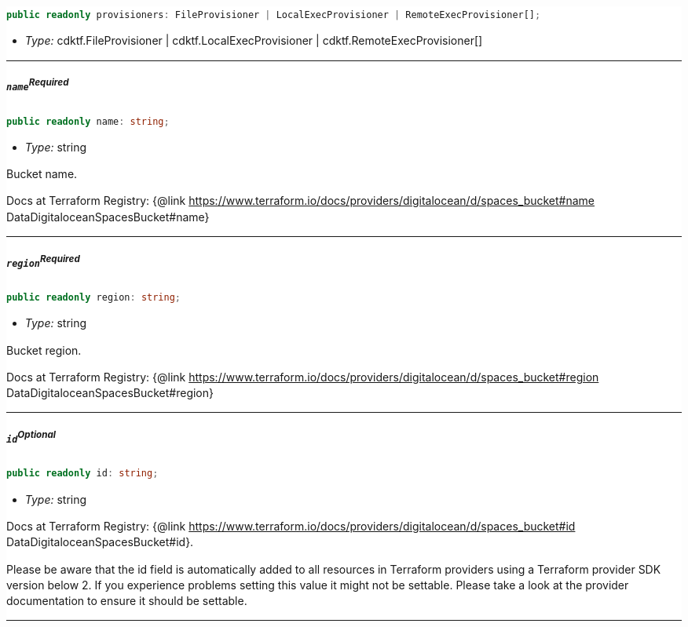 ```typescript
public readonly provisioners: FileProvisioner | LocalExecProvisioner | RemoteExecProvisioner[];
```

- *Type:* cdktf.FileProvisioner | cdktf.LocalExecProvisioner | cdktf.RemoteExecProvisioner[]

---

##### `name`<sup>Required</sup> <a name="name" id="@cdktf/provider-digitalocean.dataDigitaloceanSpacesBucket.DataDigitaloceanSpacesBucketConfig.property.name"></a>

```typescript
public readonly name: string;
```

- *Type:* string

Bucket name.

Docs at Terraform Registry: {@link https://www.terraform.io/docs/providers/digitalocean/d/spaces_bucket#name DataDigitaloceanSpacesBucket#name}

---

##### `region`<sup>Required</sup> <a name="region" id="@cdktf/provider-digitalocean.dataDigitaloceanSpacesBucket.DataDigitaloceanSpacesBucketConfig.property.region"></a>

```typescript
public readonly region: string;
```

- *Type:* string

Bucket region.

Docs at Terraform Registry: {@link https://www.terraform.io/docs/providers/digitalocean/d/spaces_bucket#region DataDigitaloceanSpacesBucket#region}

---

##### `id`<sup>Optional</sup> <a name="id" id="@cdktf/provider-digitalocean.dataDigitaloceanSpacesBucket.DataDigitaloceanSpacesBucketConfig.property.id"></a>

```typescript
public readonly id: string;
```

- *Type:* string

Docs at Terraform Registry: {@link https://www.terraform.io/docs/providers/digitalocean/d/spaces_bucket#id DataDigitaloceanSpacesBucket#id}.

Please be aware that the id field is automatically added to all resources in Terraform providers using a Terraform provider SDK version below 2.
If you experience problems setting this value it might not be settable. Please take a look at the provider documentation to ensure it should be settable.

---



